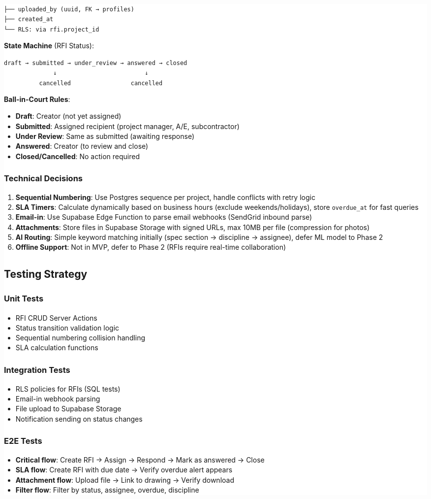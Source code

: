 ```
├── uploaded_by (uuid, FK → profiles)
├── created_at
└── RLS: via rfi.project_id
```

**State Machine** (RFI Status):
```
draft → submitted → under_review → answered → closed
              ↓                         ↓
          cancelled                 cancelled
```

**Ball-in-Court Rules**:
- **Draft**: Creator (not yet assigned)
- **Submitted**: Assigned recipient (project manager, A/E, subcontractor)
- **Under Review**: Same as submitted (awaiting response)
- **Answered**: Creator (to review and close)
- **Closed/Cancelled**: No action required

### Technical Decisions

1. **Sequential Numbering**: Use Postgres sequence per project, handle conflicts with retry logic
2. **SLA Timers**: Calculate dynamically based on business hours (exclude weekends/holidays), store `overdue_at` for fast queries
3. **Email-in**: Use Supabase Edge Function to parse email webhooks (SendGrid inbound parse)
4. **Attachments**: Store files in Supabase Storage with signed URLs, max 10MB per file (compression for photos)
5. **AI Routing**: Simple keyword matching initially (spec section → discipline → assignee), defer ML model to Phase 2
6. **Offline Support**: Not in MVP, defer to Phase 2 (RFIs require real-time collaboration)

## Testing Strategy

### Unit Tests
- RFI CRUD Server Actions
- Status transition validation logic
- Sequential numbering collision handling
- SLA calculation functions

### Integration Tests
- RLS policies for RFIs (SQL tests)
- Email-in webhook parsing
- File upload to Supabase Storage
- Notification sending on status changes

### E2E Tests
- **Critical flow**: Create RFI → Assign → Respond → Mark as answered → Close
- **SLA flow**: Create RFI with due date → Verify overdue alert appears
- **Attachment flow**: Upload file → Link to drawing → Verify download
- **Filter flow**: Filter by status, assignee, overdue, discipline
